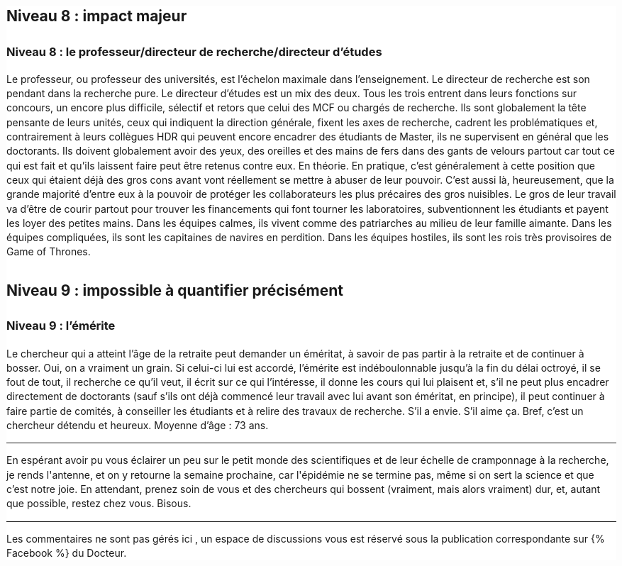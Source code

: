 
## Niveau 8 : impact majeur
### Niveau 8 : le professeur/directeur de recherche/directeur d’études
Le professeur, ou professeur des universités, est l’échelon maximale dans l’enseignement. Le directeur de recherche est son pendant dans la recherche pure. Le directeur d’études est un mix des deux. Tous les trois entrent dans leurs fonctions sur concours, un encore plus difficile, sélectif et retors que celui des MCF ou chargés de recherche. Ils sont globalement la tête pensante de leurs unités, ceux qui indiquent la direction générale, fixent les axes de recherche, cadrent les problématiques et, contrairement à leurs collègues HDR qui peuvent encore encadrer des étudiants de Master, ils ne supervisent en général que les doctorants. Ils doivent globalement avoir des yeux, des oreilles et des mains de fers dans des gants de velours partout car tout ce qui est fait et qu’ils laissent faire peut être retenus contre eux. En théorie. En pratique, c’est généralement à cette position que ceux qui étaient déjà des gros cons avant vont réellement se mettre à abuser de leur pouvoir. C’est aussi là, heureusement, que la grande majorité d’entre eux à la pouvoir de protéger les collaborateurs les plus précaires des gros nuisibles. Le gros de leur travail va d’être de courir partout pour trouver les financements qui font tourner les laboratoires, subventionnent les étudiants et payent les loyer des petites mains. Dans les équipes calmes, ils vivent comme des patriarches au milieu de leur famille aimante. Dans les équipes compliquées, ils sont les capitaines de navires en perdition. Dans les équipes hostiles, ils sont les rois très provisoires de Game of Thrones.


## Niveau 9 : impossible à quantifier précisément
### Niveau 9 : l’émérite
Le chercheur qui a atteint l’âge de la retraite peut demander un éméritat, à savoir de pas partir à la retraite et de continuer à bosser. Oui, on a vraiment un grain. Si celui-ci lui est accordé, l’émérite est indéboulonnable jusqu’à la fin du délai octroyé, il se fout de tout, il recherche ce qu’il veut, il écrit sur ce qui l’intéresse, il donne les cours qui lui plaisent et, s’il ne peut plus encadrer directement de doctorants (sauf s’ils ont déjà commencé leur travail avec lui avant son éméritat, en principe), il peut continuer à faire partie de comités, à conseiller les étudiants et à relire des travaux de recherche. S’il a envie. S’il aime ça. Bref, c’est un chercheur détendu et heureux. Moyenne d’âge : 73 ans.

---

En espérant avoir pu vous éclairer un peu sur le petit monde des scientifiques et de leur échelle de cramponnage à la recherche, je rends l'antenne, et on y retourne la semaine prochaine, car l'épidémie ne se termine pas, même si on sert la science et que c’est notre joie. En attendant, prenez soin de vous et des chercheurs qui bossent (vraiment, mais alors vraiment) dur, et, autant que possible, restez chez vous. Bisous.

---

Les commentaires ne sont pas gérés ici , un espace de discussions vous est réservé sous la publication correspondante sur {% Facebook %} du Docteur.

